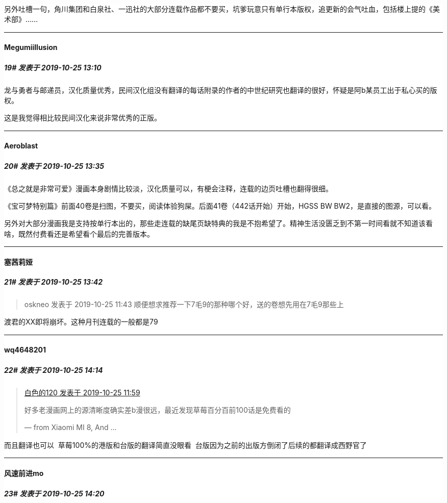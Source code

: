 
另外吐槽一句，角川集团和白泉社、一迅社的大部分连载作品都不要买，坑爹玩意只有单行本版权，追更新的会气吐血，包括楼上提的《美术部》……


-----

####  Megumiillusion  
##### 19#       发表于 2019-10-25 13:10


龙与勇者与邮递员，汉化质量优秀，民间汉化组没有翻译的每话附录的作者的中世纪研究也翻译的很好，怀疑是阿b某员工出于私心买的版权。

这是我觉得相比较民间汉化来说非常优秀的正版。


-----

####  Aeroblast  
##### 20#       发表于 2019-10-25 13:35


《总之就是非常可爱》漫画本身剧情比较淡，汉化质量可以，有梗会注释，连载的边页吐槽也翻得很细。

《宝可梦特别篇》前面40卷是扫图，不要买，阅读体验狗屎。后面41卷（442话开始）开始，HGSS BW BW2，是直接的图源，可以看。


另外对大部分漫画我是支持按单行本出的，那些走连载的缺尾页缺特典的我是不抱希望了。精神生活没匮乏到不第一时间看就不知道该看啥，既然付费看还是希望看个最后的完善版本。


-----

####  塞茜莉娅  
##### 21#       发表于 2019-10-25 13:42


<blockquote>oskneo 发表于 2019-10-25 11:43
顺便想求推荐一下7毛9的那种哪个好，送的卷想先用在7毛9那些上</blockquote>
渡君的XX即将崩坏。这种月刊连载的一般都是79


-----

####  wq4648201  
##### 22#       发表于 2019-10-25 14:14


<blockquote><a href="httphttps://bbs.saraba1st.com/2b/forum.php?mod=redirect&amp;goto=findpost&amp;pid=45304527&amp;ptid=1861326" target="_blank">白色的120 发表于 2019-10-25 11:59</a>

好多老漫画网上的源清晰度确实差b漫很远，最近发现草莓百分百前100话是免费看的


— from Xiaomi MI 8, And ...</blockquote>
而且翻译也可以  草莓100%的港版和台版的翻译简直没眼看  台版因为之前的出版方倒闭了后续的都翻译成西野官了


-----

####  风速前进mo  
##### 23#       发表于 2019-10-25 14:20
